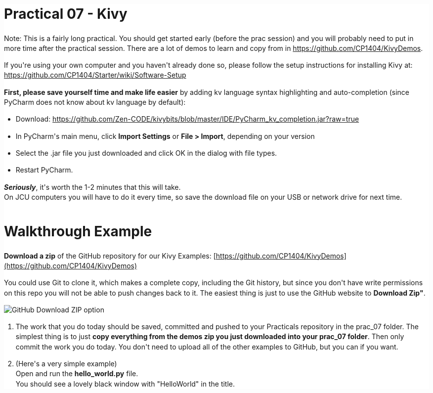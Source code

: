 # Practical 07 - Kivy

Note: This is a fairly long practical. You should get started early
(before the prac session) and you will probably need to put in more time
after the practical session. There are a lot of demos to learn and copy
from in <https://github.com/CP1404/KivyDemos>.

If you're using your own computer and you haven't already done so,
please follow the setup instructions for installing Kivy at:
<https://github.com/CP1404/Starter/wiki/Software-Setup>

**First, please save yourself time and make life easier** 
by adding kv language syntax highlighting and auto-completion
(since PyCharm does not know about kv language by default):

-   Download: <https://github.com/Zen-CODE/kivybits/blob/master/IDE/PyCharm_kv_completion.jar?raw=true>

-   In PyCharm's main menu, click **Import Settings** or **File >
    Import**, depending on your version

-   Select the .jar file you just downloaded and click OK in the dialog
    with file types.

-   Restart PyCharm.

***Seriously***, it's worth the 1-2 minutes that this will take.  
On JCU computers you will have to do it every time, so save the download file on your USB or network
drive for next time.

# Walkthrough Example

**Download a zip** of the GitHub repository for our Kivy Examples:
[https://github.com/CP1404/KivyDemos](https://github.com/CP1404/KivyDemos)

You could use Git to clone it, which makes a complete copy, including
the Git history, but since you don't have write permissions on this
repo you will not be able to push changes back to it. The easiest thing
is just to use the GitHub website to **Download Zip"**.

![GitHub Download ZIP option](../../../Desktop/Folder/Practicals-master/images/07image1.png)

1.  The work that you do today should be saved, committed and pushed to
    your Practicals repository in the prac_07 folder. The simplest
    thing is to just **copy everything from the demos zip you just
    downloaded into your prac_07 folder**. Then only commit the work
    you do today. You don't need to upload all of the other examples to
    GitHub, but you can if you want.

2.  (Here's a very simple example)  
    Open and run the **hello_world.py** file.  
    You should see a lovely black window with "HelloWorld" in the title.
